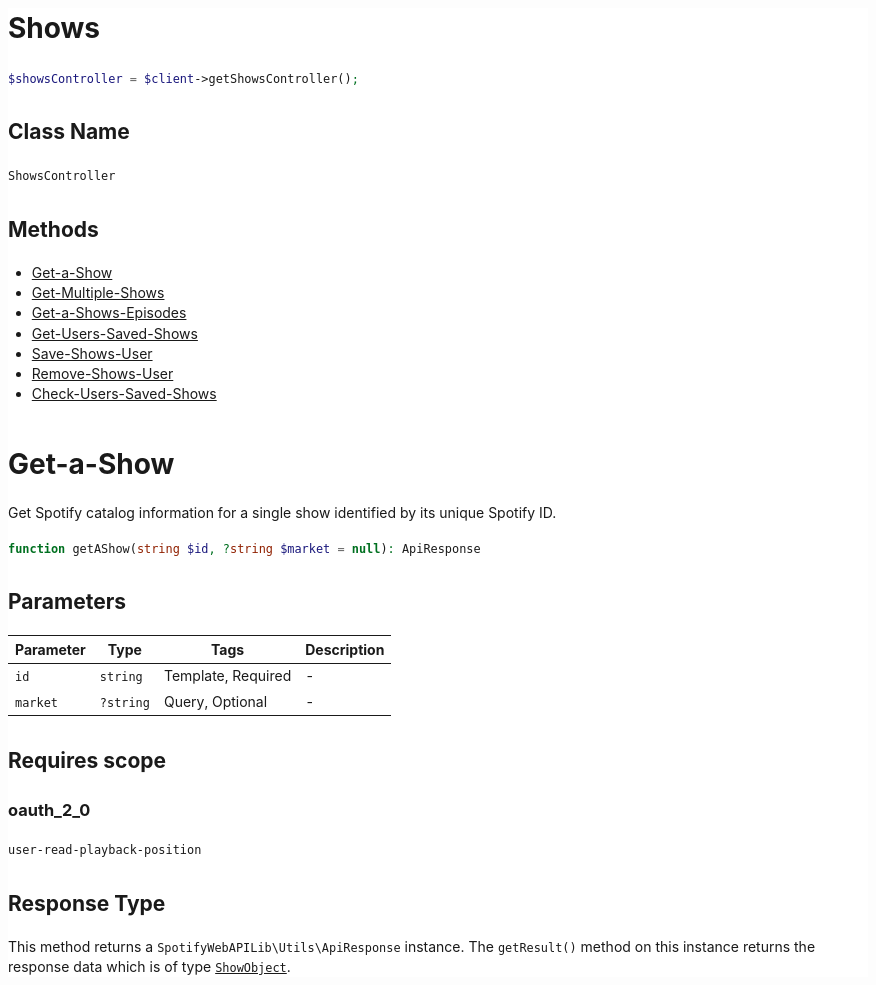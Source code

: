 # Shows

```php
$showsController = $client->getShowsController();
```

## Class Name

`ShowsController`

## Methods

* [Get-a-Show](../../doc/controllers/shows.md#get-a-show)
* [Get-Multiple-Shows](../../doc/controllers/shows.md#get-multiple-shows)
* [Get-a-Shows-Episodes](../../doc/controllers/shows.md#get-a-shows-episodes)
* [Get-Users-Saved-Shows](../../doc/controllers/shows.md#get-users-saved-shows)
* [Save-Shows-User](../../doc/controllers/shows.md#save-shows-user)
* [Remove-Shows-User](../../doc/controllers/shows.md#remove-shows-user)
* [Check-Users-Saved-Shows](../../doc/controllers/shows.md#check-users-saved-shows)


# Get-a-Show

Get Spotify catalog information for a single show identified by its
unique Spotify ID.

```php
function getAShow(string $id, ?string $market = null): ApiResponse
```

## Parameters

| Parameter | Type | Tags | Description |
|  --- | --- | --- | --- |
| `id` | `string` | Template, Required | - |
| `market` | `?string` | Query, Optional | - |

## Requires scope

### oauth_2_0

`user-read-playback-position`

## Response Type

This method returns a `SpotifyWebAPILib\Utils\ApiResponse` instance. The `getResult()` method on this instance returns the response data which is of type [`ShowObject`](../../doc/models/show-object.md).
